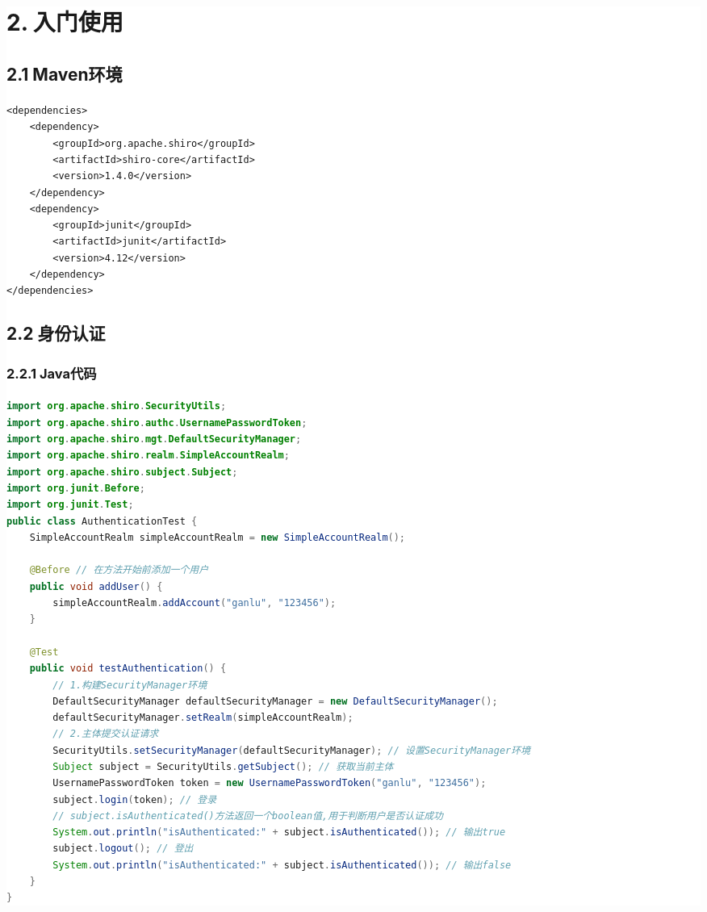 # 2. 入门使用

## 2.1 Maven环境

```pom
<dependencies>
    <dependency>
        <groupId>org.apache.shiro</groupId>
        <artifactId>shiro-core</artifactId>
        <version>1.4.0</version>
    </dependency>
    <dependency>
        <groupId>junit</groupId>
        <artifactId>junit</artifactId>
        <version>4.12</version>
    </dependency>
</dependencies>
```

## 2.2 身份认证

### 2.2.1 Java代码

```Java
import org.apache.shiro.SecurityUtils;
import org.apache.shiro.authc.UsernamePasswordToken;
import org.apache.shiro.mgt.DefaultSecurityManager;
import org.apache.shiro.realm.SimpleAccountRealm;
import org.apache.shiro.subject.Subject;
import org.junit.Before;
import org.junit.Test;
public class AuthenticationTest {
    SimpleAccountRealm simpleAccountRealm = new SimpleAccountRealm();

    @Before // 在方法开始前添加一个用户
    public void addUser() {
        simpleAccountRealm.addAccount("ganlu", "123456");
    }

    @Test
    public void testAuthentication() {
        // 1.构建SecurityManager环境
        DefaultSecurityManager defaultSecurityManager = new DefaultSecurityManager();
        defaultSecurityManager.setRealm(simpleAccountRealm);
        // 2.主体提交认证请求
        SecurityUtils.setSecurityManager(defaultSecurityManager); // 设置SecurityManager环境
        Subject subject = SecurityUtils.getSubject(); // 获取当前主体
        UsernamePasswordToken token = new UsernamePasswordToken("ganlu", "123456");
        subject.login(token); // 登录
        // subject.isAuthenticated()方法返回一个boolean值,用于判断用户是否认证成功
        System.out.println("isAuthenticated:" + subject.isAuthenticated()); // 输出true
        subject.logout(); // 登出
        System.out.println("isAuthenticated:" + subject.isAuthenticated()); // 输出false
    }
}
```
